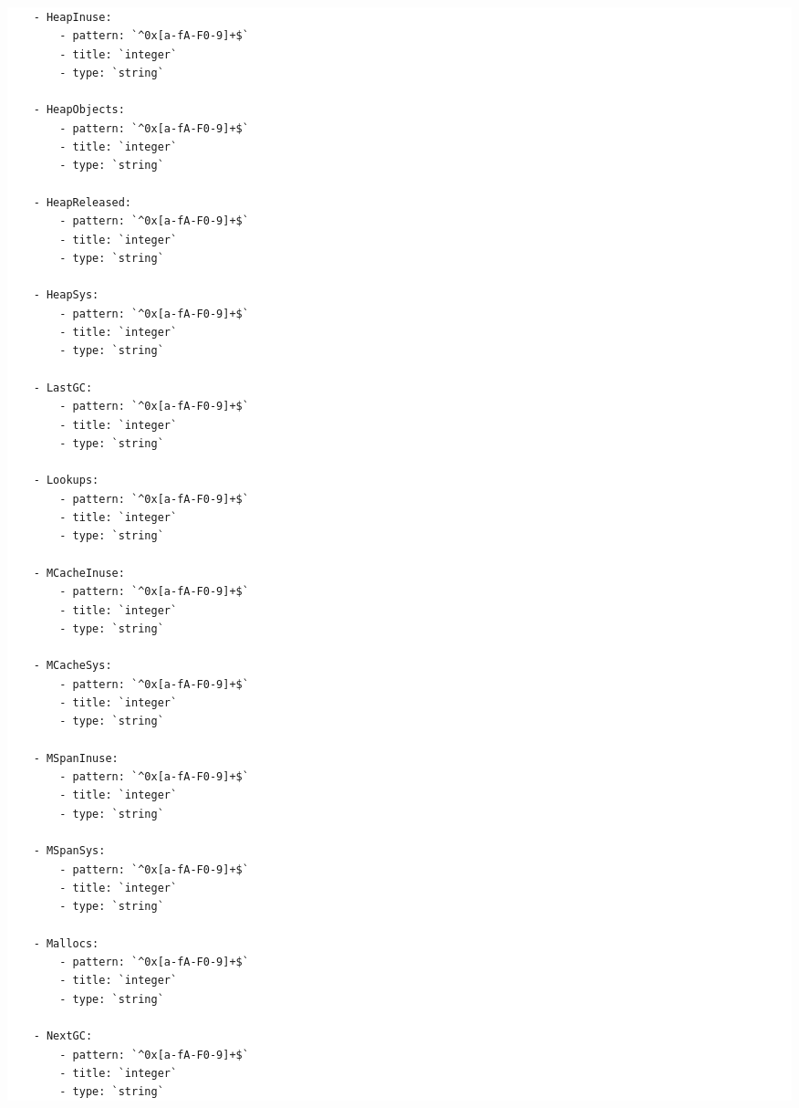 		- HeapInuse: 
			- pattern: `^0x[a-fA-F0-9]+$`
			- title: `integer`
			- type: `string`

		- HeapObjects: 
			- pattern: `^0x[a-fA-F0-9]+$`
			- title: `integer`
			- type: `string`

		- HeapReleased: 
			- pattern: `^0x[a-fA-F0-9]+$`
			- title: `integer`
			- type: `string`

		- HeapSys: 
			- pattern: `^0x[a-fA-F0-9]+$`
			- title: `integer`
			- type: `string`

		- LastGC: 
			- pattern: `^0x[a-fA-F0-9]+$`
			- title: `integer`
			- type: `string`

		- Lookups: 
			- pattern: `^0x[a-fA-F0-9]+$`
			- title: `integer`
			- type: `string`

		- MCacheInuse: 
			- pattern: `^0x[a-fA-F0-9]+$`
			- title: `integer`
			- type: `string`

		- MCacheSys: 
			- pattern: `^0x[a-fA-F0-9]+$`
			- title: `integer`
			- type: `string`

		- MSpanInuse: 
			- pattern: `^0x[a-fA-F0-9]+$`
			- title: `integer`
			- type: `string`

		- MSpanSys: 
			- pattern: `^0x[a-fA-F0-9]+$`
			- title: `integer`
			- type: `string`

		- Mallocs: 
			- pattern: `^0x[a-fA-F0-9]+$`
			- title: `integer`
			- type: `string`

		- NextGC: 
			- pattern: `^0x[a-fA-F0-9]+$`
			- title: `integer`
			- type: `string`
